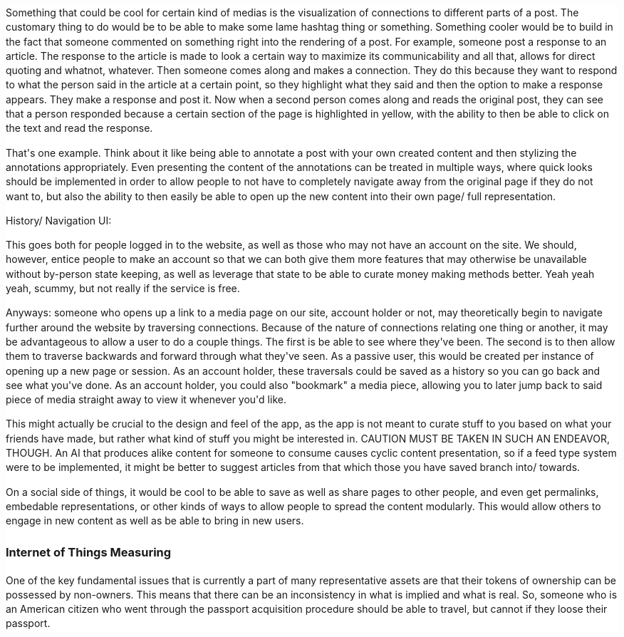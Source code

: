 Something that could be cool for certain kind of medias is the visualization of connections to different parts of a post. The customary thing to do would be to be able to make some lame hashtag thing or something. Something cooler would be to build in the fact that someone commented on something right into the rendering of a post. For example, someone post a response to an article. The response to the article is made to look a certain way to maximize its communicability and all that, allows for direct quoting and whatnot, whatever. Then someone comes along and makes a connection. They do this because they want to respond to what the person said in the article at a certain point, so they highlight what they said and then the option to make a response appears. They make a response and post it. Now when a second person comes along and reads the original post, they can see that a person responded because a certain section of the page is highlighted in yellow, with the ability to then be able to click on the text and read the response.

That's one example. Think about it like being able to annotate a post with your own created content and then stylizing the annotations appropriately. Even presenting the content of the annotations can be treated in multiple ways, where quick looks should be implemented in order to allow people to not have to completely navigate away from the original page if they do not want to, but also the ability to then easily be able to open up the new content into their own page/ full representation. 

History/ Navigation UI:

This goes both for people logged in to the website, as well as those who may not have an account on the site. We should, however, entice people to make an account so that we can both give them more features that may otherwise be unavailable without by-person state keeping, as well as leverage that state to be able to curate money making methods better. Yeah yeah yeah, scummy, but not really if the service is free.

Anyways: someone who opens up a link to a media page on our site, account holder or not, may theoretically begin to navigate further around the website by traversing connections. Because of the nature of connections relating one thing or another, it may be advantageous to allow a user to do a couple things. The first is be able to see where they've been. The second is to then allow them to traverse backwards and forward through what they've seen. As a passive user, this would be created per instance of opening up a new page or session. As an account holder, these traversals could be saved as a history so you can go back and see what you've done. As an account holder, you could also "bookmark" a media piece, allowing you to later jump back to said piece of media straight away to view it whenever you'd like.

This might actually be crucial to the design and feel of the app, as the app is not meant to curate stuff to you based on what your friends have made, but rather what kind of stuff you might be interested in. CAUTION MUST BE TAKEN IN SUCH AN ENDEAVOR, THOUGH. An AI that produces alike content for someone to consume causes  cyclic content presentation, so if a feed type system were to be implemented, it might be better to suggest articles from that which those you have saved branch into/ towards.

On a social side of things, it would be cool to be able to save as well as share pages to other people, and even get permalinks, embedable representations, or other kinds of ways to allow people to spread the content modularly. This would allow others to engage in new content as well as be able to bring in new users. 

### Internet of Things Measuring

One of the key fundamental issues that is currently a part of many representative assets are that their tokens of ownership can be possessed by non-owners. This means that there can be an inconsistency in what is implied and what is real. So, someone who is an American citizen who went through the passport acquisition procedure should be able to travel, but cannot if they loose their passport.
